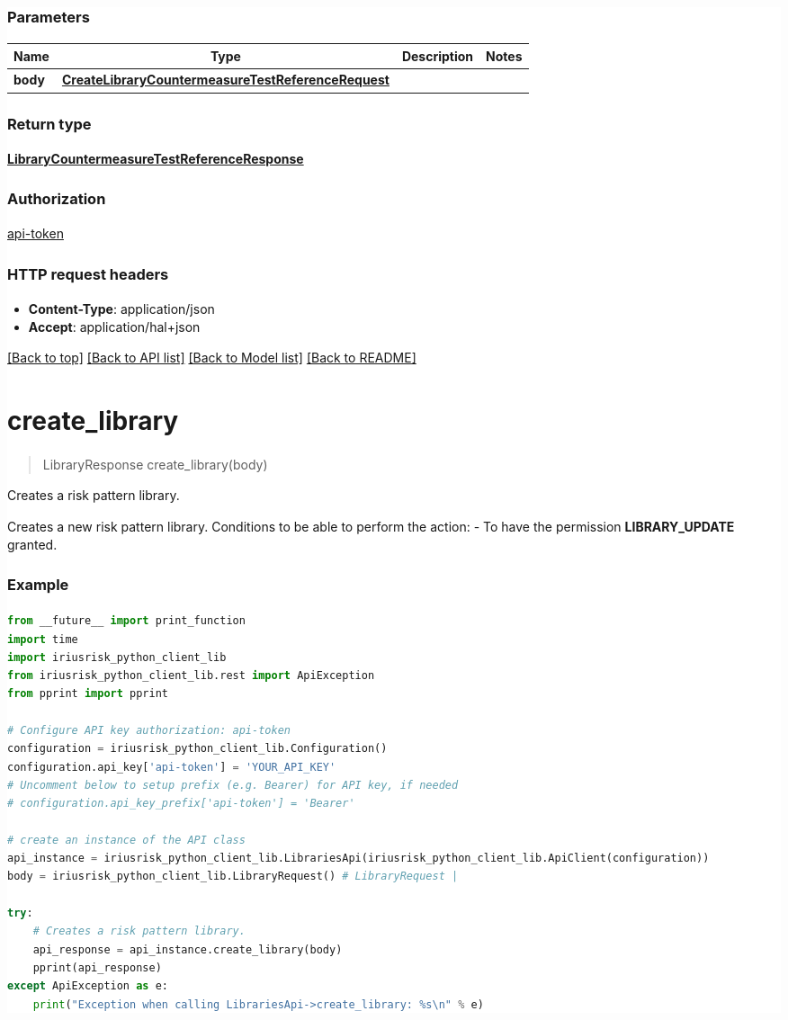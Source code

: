 ### Parameters

Name | Type | Description  | Notes
------------- | ------------- | ------------- | -------------
 **body** | [**CreateLibraryCountermeasureTestReferenceRequest**](CreateLibraryCountermeasureTestReferenceRequest.md)|  | 

### Return type

[**LibraryCountermeasureTestReferenceResponse**](LibraryCountermeasureTestReferenceResponse.md)

### Authorization

[api-token](../README.md#api-token)

### HTTP request headers

 - **Content-Type**: application/json
 - **Accept**: application/hal+json

[[Back to top]](#) [[Back to API list]](../README.md#documentation-for-api-endpoints) [[Back to Model list]](../README.md#documentation-for-models) [[Back to README]](../README.md)

# **create_library**
> LibraryResponse create_library(body)

Creates a risk pattern library.

Creates a new risk pattern library. Conditions to be able to perform the action: - To have the permission **LIBRARY_UPDATE** granted.

### Example
```python
from __future__ import print_function
import time
import iriusrisk_python_client_lib
from iriusrisk_python_client_lib.rest import ApiException
from pprint import pprint

# Configure API key authorization: api-token
configuration = iriusrisk_python_client_lib.Configuration()
configuration.api_key['api-token'] = 'YOUR_API_KEY'
# Uncomment below to setup prefix (e.g. Bearer) for API key, if needed
# configuration.api_key_prefix['api-token'] = 'Bearer'

# create an instance of the API class
api_instance = iriusrisk_python_client_lib.LibrariesApi(iriusrisk_python_client_lib.ApiClient(configuration))
body = iriusrisk_python_client_lib.LibraryRequest() # LibraryRequest | 

try:
    # Creates a risk pattern library.
    api_response = api_instance.create_library(body)
    pprint(api_response)
except ApiException as e:
    print("Exception when calling LibrariesApi->create_library: %s\n" % e)
```
